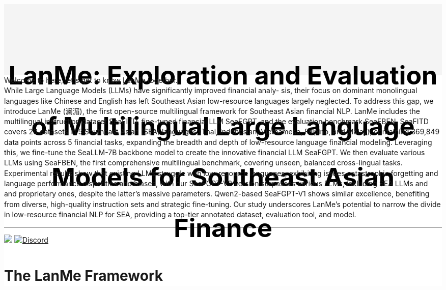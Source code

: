 
<div style="width: 100%; height: 100px; text-align: center; background-color: #f4f4f4; padding: 20px 0;">
   <h1 style="font-size: 50px; font-weight: bold; color: black; line-height: 100px;">
      LanMe: Exploration and Evaluation of Multilingual Large Language Models for Southeast Asian Finance
   </h1>
</div>
   Welcome to here, let's get to know LanMe together. </br>
  While Large Language Models (LLMs) have significantly improved financial analy-
sis, their focus on dominant monolingual languages like Chinese and English has left
Southeast Asian low-resource languages largely neglected. To address this gap, we
introduce LanMe (澜湄), the first open-source multilingual framework for Southeast
Asian financial NLP. LanMe includes the multilingual instruction dataset SeaFITD,
fine-tuned financial LLM SeaFGPT, and the evaluation benchmark SeaFBEN.
SeaFITD covers 26 datasets in 5 Southeast Asian (SEA) languages (Thai,
Indonesian, Vietnamese, Filipino, and Malay), containing 369,849 data points
across 5 financial tasks, expanding the breadth and depth of low-resource language
financial modeling. Leveraging this, we fine-tune the SeaLLM-7B backbone model
to create the innovative financial LLM SeaFGPT. We then evaluate various LLMs
using SeaFBEN, the first comprehensive multilingual benchmark, covering unseen,
balanced cross-lingual tasks. Experimental results show that existing LLMs
struggle with low-resource languages, exhibiting issues catastrophic forgetting
and language performance disparities and biases, with our SeaFGPT-V2 version
surpasses various LLMs, including SEA LLMs and and proprietary ones, despite the
latter’s massive parameters. Qwen2-based SeaFGPT-V1 shows similar excellence,
benefiting from diverse, high-quality instruction sets and strategic fine-tuning. Our
study underscores LanMe’s potential to narrow the divide in low-resource financial
NLP for SEA, providing a top-tier annotated dataset, evaluation tool, and model.








-----------------


![](https://black.readthedocs.io/en/stable/_static/license.svg)
[![Discord](https://img.shields.io/discord/1146837080798933112)](https://discord.gg/HRWpUmKB)




<h1 align="left">The LanMe Framework</h1>
<div align="left" style="margin-top: 40px;">